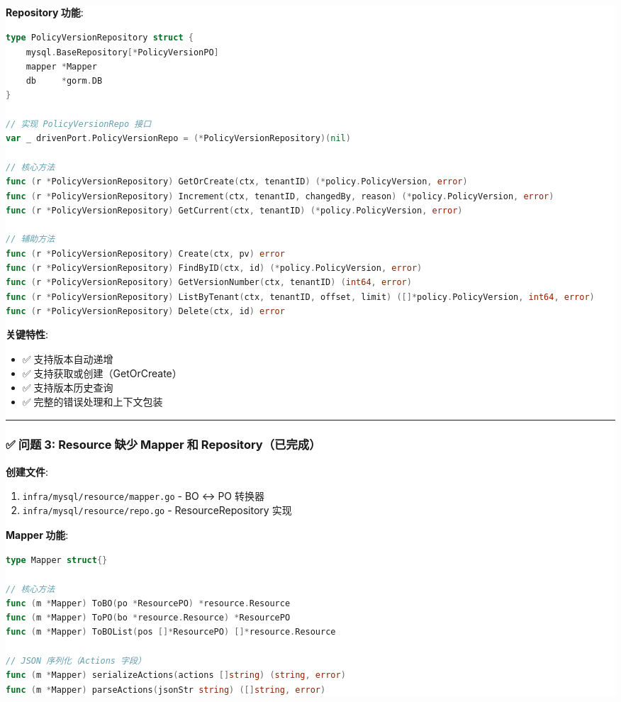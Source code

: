 ```go
```

**Repository 功能**:
```go
type PolicyVersionRepository struct {
    mysql.BaseRepository[*PolicyVersionPO]
    mapper *Mapper
    db     *gorm.DB
}

// 实现 PolicyVersionRepo 接口
var _ drivenPort.PolicyVersionRepo = (*PolicyVersionRepository)(nil)

// 核心方法
func (r *PolicyVersionRepository) GetOrCreate(ctx, tenantID) (*policy.PolicyVersion, error)
func (r *PolicyVersionRepository) Increment(ctx, tenantID, changedBy, reason) (*policy.PolicyVersion, error)
func (r *PolicyVersionRepository) GetCurrent(ctx, tenantID) (*policy.PolicyVersion, error)

// 辅助方法
func (r *PolicyVersionRepository) Create(ctx, pv) error
func (r *PolicyVersionRepository) FindByID(ctx, id) (*policy.PolicyVersion, error)
func (r *PolicyVersionRepository) GetVersionNumber(ctx, tenantID) (int64, error)
func (r *PolicyVersionRepository) ListByTenant(ctx, tenantID, offset, limit) ([]*policy.PolicyVersion, int64, error)
func (r *PolicyVersionRepository) Delete(ctx, id) error
```

**关键特性**:
- ✅ 支持版本自动递增
- ✅ 支持获取或创建（GetOrCreate）
- ✅ 支持版本历史查询
- ✅ 完整的错误处理和上下文包装

---

### ✅ 问题 3: Resource 缺少 Mapper 和 Repository（已完成）

**创建文件**:
1. `infra/mysql/resource/mapper.go` - BO ↔ PO 转换器
2. `infra/mysql/resource/repo.go` - ResourceRepository 实现

**Mapper 功能**:
```go
type Mapper struct{}

// 核心方法
func (m *Mapper) ToBO(po *ResourcePO) *resource.Resource
func (m *Mapper) ToPO(bo *resource.Resource) *ResourcePO
func (m *Mapper) ToBOList(pos []*ResourcePO) []*resource.Resource

// JSON 序列化（Actions 字段）
func (m *Mapper) serializeActions(actions []string) (string, error)
func (m *Mapper) parseActions(jsonStr string) ([]string, error)
```
